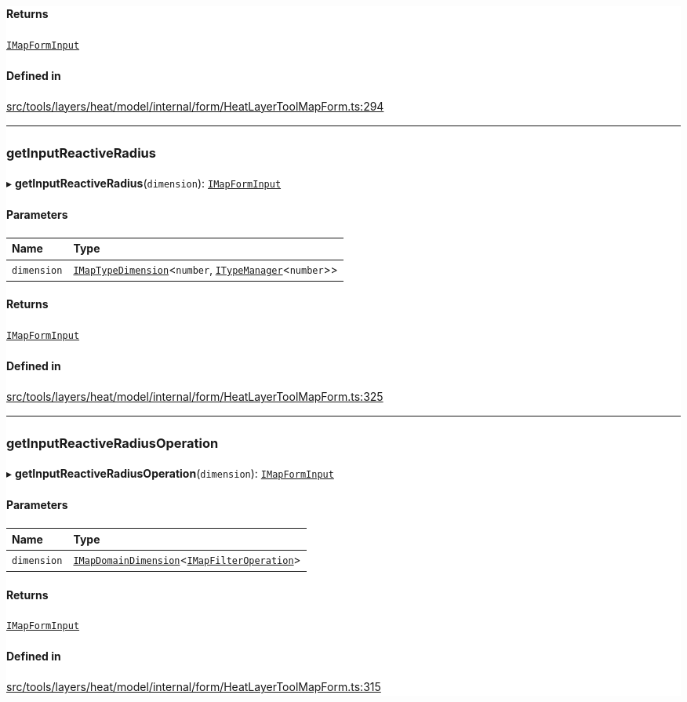 #### Returns

[`IMapFormInput`](../interfaces/IMapFormInput.md)

#### Defined in

[src/tools/layers/heat/model/internal/form/HeatLayerToolMapForm.ts:294](https://github.com/geovisto/geovisto-map/blob/e22d774889dbc28cc1ec62933ecf6bab6690f172/src/tools/layers/heat/model/internal/form/HeatLayerToolMapForm.ts#L294)

___

### getInputReactiveRadius

▸ **getInputReactiveRadius**(`dimension`): [`IMapFormInput`](../interfaces/IMapFormInput.md)

#### Parameters

| Name | Type |
| :------ | :------ |
| `dimension` | [`IMapTypeDimension`](../interfaces/IMapTypeDimension.md)\<`number`, [`ITypeManager`](../interfaces/ITypeManager.md)\<`number`\>\> |

#### Returns

[`IMapFormInput`](../interfaces/IMapFormInput.md)

#### Defined in

[src/tools/layers/heat/model/internal/form/HeatLayerToolMapForm.ts:325](https://github.com/geovisto/geovisto-map/blob/e22d774889dbc28cc1ec62933ecf6bab6690f172/src/tools/layers/heat/model/internal/form/HeatLayerToolMapForm.ts#L325)

___

### getInputReactiveRadiusOperation

▸ **getInputReactiveRadiusOperation**(`dimension`): [`IMapFormInput`](../interfaces/IMapFormInput.md)

#### Parameters

| Name | Type |
| :------ | :------ |
| `dimension` | [`IMapDomainDimension`](../interfaces/IMapDomainDimension.md)\<[`IMapFilterOperation`](../interfaces/IMapFilterOperation.md)\> |

#### Returns

[`IMapFormInput`](../interfaces/IMapFormInput.md)

#### Defined in

[src/tools/layers/heat/model/internal/form/HeatLayerToolMapForm.ts:315](https://github.com/geovisto/geovisto-map/blob/e22d774889dbc28cc1ec62933ecf6bab6690f172/src/tools/layers/heat/model/internal/form/HeatLayerToolMapForm.ts#L315)

